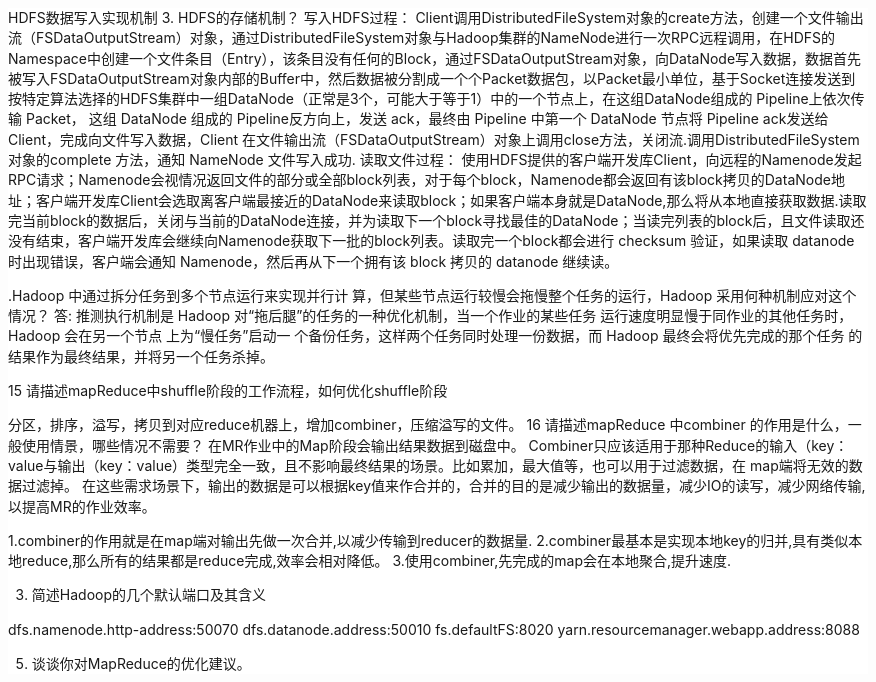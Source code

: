







HDFS数据写入实现机制
3. HDFS的存储机制？
写入HDFS过程：
Client调用DistributedFileSystem对象的create方法，创建一个文件输出流（FSDataOutputStream）对象，通过DistributedFileSystem对象与Hadoop集群的NameNode进行一次RPC远程调用，在HDFS的Namespace中创建一个文件条目（Entry），该条目没有任何的Block，通过FSDataOutputStream对象，向DataNode写入数据，数据首先被写入FSDataOutputStream对象内部的Buffer中，然后数据被分割成一个个Packet数据包，以Packet最小单位，基于Socket连接发送到按特定算法选择的HDFS集群中一组DataNode（正常是3个，可能大于等于1）中的一个节点上，在这组DataNode组成的 Pipeline上依次传输 Packet， 这组 DataNode 组成的 Pipeline反方向上，发送 ack，最终由 Pipeline 中第一个 DataNode 节点将 Pipeline ack发送给Client，完成向文件写入数据，Client 在文件输出流（FSDataOutputStream）对象上调用close方法，关闭流.调用DistributedFileSystem对象的complete 方法，通知 NameNode 文件写入成功.
读取文件过程：
使用HDFS提供的客户端开发库Client，向远程的Namenode发起RPC请求；Namenode会视情况返回文件的部分或全部block列表，对于每个block，Namenode都会返回有该block拷贝的DataNode地址；客户端开发库Client会选取离客户端最接近的DataNode来读取block；如果客户端本身就是DataNode,那么将从本地直接获取数据.读取完当前block的数据后，关闭与当前的DataNode连接，并为读取下一个block寻找最佳的DataNode；当读完列表的block后，且文件读取还没有结束，客户端开发库会继续向Namenode获取下一批的block列表。读取完一个block都会进行 checksum 验证，如果读取 datanode 时出现错误，客户端会通知 Namenode，然后再从下一个拥有该 block 拷贝的 datanode 继续读。



.Hadoop 中通过拆分任务到多个节点运行来实现并行计
算，但某些节点运行较慢会拖慢整个任务的运行，Hadoop
采用何种机制应对这个情况？
答: 推测执行机制是 Hadoop 对“拖后腿”的任务的一种优化机制，当一个作业的某些任务
运行速度明显慢于同作业的其他任务时，Hadoop 会在另一个节点 上为“慢任务”启动一
个备份任务，这样两个任务同时处理一份数据，而 Hadoop 最终会将优先完成的那个任务
的结果作为最终结果，并将另一个任务杀掉。


15 请描述mapReduce中shuffle阶段的工作流程，如何优化shuffle阶段
 
 
 
分区，排序，溢写，拷贝到对应reduce机器上，增加combiner，压缩溢写的文件。
16 请描述mapReduce 中combiner 的作用是什么，一般使用情景，哪些情况不需要？
在MR作业中的Map阶段会输出结果数据到磁盘中。
Combiner只应该适用于那种Reduce的输入（key：value与输出（key：value）类型完全一致，且不影响最终结果的场景。比如累加，最大值等，也可以用于过滤数据，在 map端将无效的数据过滤掉。
在这些需求场景下，输出的数据是可以根据key值来作合并的，合并的目的是减少输出的数据量，减少IO的读写，减少网络传输,以提高MR的作业效率。
 
1.combiner的作用就是在map端对输出先做一次合并,以减少传输到reducer的数据量.
2.combiner最基本是实现本地key的归并,具有类似本地reduce,那么所有的结果都是reduce完成,效率会相对降低。
3.使用combiner,先完成的map会在本地聚合,提升速度.



 
3. 简述Hadoop的几个默认端口及其含义
 
dfs.namenode.http-address:50070
dfs.datanode.address:50010
fs.defaultFS:8020
yarn.resourcemanager.webapp.address:8088


5. 谈谈你对MapReduce的优化建议。
 